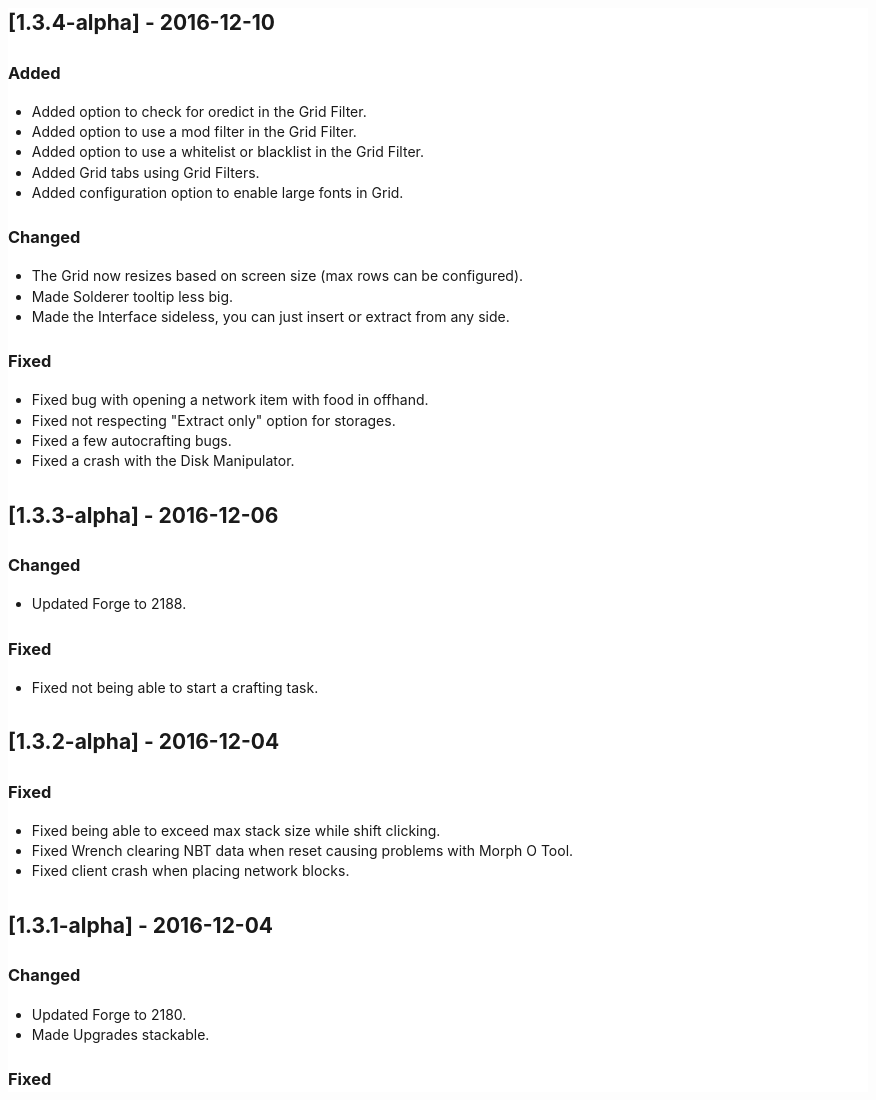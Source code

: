 ## [1.3.4-alpha] - 2016-12-10

### Added

-   Added option to check for oredict in the Grid Filter.
-   Added option to use a mod filter in the Grid Filter.
-   Added option to use a whitelist or blacklist in the Grid Filter.
-   Added Grid tabs using Grid Filters.
-   Added configuration option to enable large fonts in Grid.

### Changed

-   The Grid now resizes based on screen size (max rows can be configured).
-   Made Solderer tooltip less big.
-   Made the Interface sideless, you can just insert or extract from any side.

### Fixed

-   Fixed bug with opening a network item with food in offhand.
-   Fixed not respecting "Extract only" option for storages.
-   Fixed a few autocrafting bugs.
-   Fixed a crash with the Disk Manipulator.

## [1.3.3-alpha] - 2016-12-06

### Changed

-   Updated Forge to 2188.

### Fixed

-   Fixed not being able to start a crafting task.

## [1.3.2-alpha] - 2016-12-04

### Fixed

-   Fixed being able to exceed max stack size while shift clicking.
-   Fixed Wrench clearing NBT data when reset causing problems with Morph O Tool.
-   Fixed client crash when placing network blocks.

## [1.3.1-alpha] - 2016-12-04

### Changed

-   Updated Forge to 2180.
-   Made Upgrades stackable.

### Fixed
